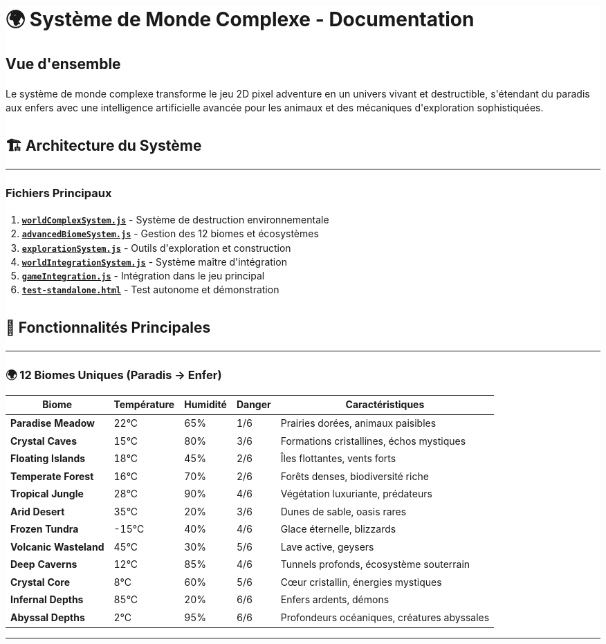 # 🌍 Système de Monde Complexe - Documentation

## Vue d'ensemble

Le système de monde complexe transforme le jeu 2D pixel adventure en un univers vivant et destructible, s'étendant du paradis aux enfers avec une intelligence artificielle avancée pour les animaux et des mécaniques d'exploration sophistiquées.

## 🏗️ Architecture du Système

---

### Fichiers Principaux

1. **[`worldComplexSystem.js`](worldComplexSystem.js)** - Système de destruction environnementale
2. **[`advancedBiomeSystem.js`](advancedBiomeSystem.js)** - Gestion des 12 biomes et écosystèmes
3. **[`explorationSystem.js`](explorationSystem.js)** - Outils d'exploration et construction
4. **[`worldIntegrationSystem.js`](worldIntegrationSystem.js)** - Système maître d'intégration
5. **[`gameIntegration.js`](gameIntegration.js)** - Intégration dans le jeu principal
6. **[`test-standalone.html`](test-standalone.html)** - Test autonome et démonstration

## 🌟 Fonctionnalités Principales

---

### 🌍 12 Biomes Uniques (Paradis → Enfer)

| Biome | Température | Humidité | Danger | Caractéristiques |
|-------|-------------|----------|--------|------------------|
| **Paradise Meadow** | 22°C | 65% | 1/6 | Prairies dorées, animaux paisibles |
| **Crystal Caves** | 15°C | 80% | 3/6 | Formations cristallines, échos mystiques |
| **Floating Islands** | 18°C | 45% | 2/6 | Îles flottantes, vents forts |
| **Temperate Forest** | 16°C | 70% | 2/6 | Forêts denses, biodiversité riche |
| **Tropical Jungle** | 28°C | 90% | 4/6 | Végétation luxuriante, prédateurs |
| **Arid Desert** | 35°C | 20% | 3/6 | Dunes de sable, oasis rares |
| **Frozen Tundra** | -15°C | 40% | 4/6 | Glace éternelle, blizzards |
| **Volcanic Wasteland** | 45°C | 30% | 5/6 | Lave active, geysers |
| **Deep Caverns** | 12°C | 85% | 4/6 | Tunnels profonds, écosystème souterrain |
| **Crystal Core** | 8°C | 60% | 5/6 | Cœur cristallin, énergies mystiques |
| **Infernal Depths** | 85°C | 20% | 6/6 | Enfers ardents, démons |
| **Abyssal Depths** | 2°C | 95% | 6/6 | Profondeurs océaniques, créatures abyssales |

---